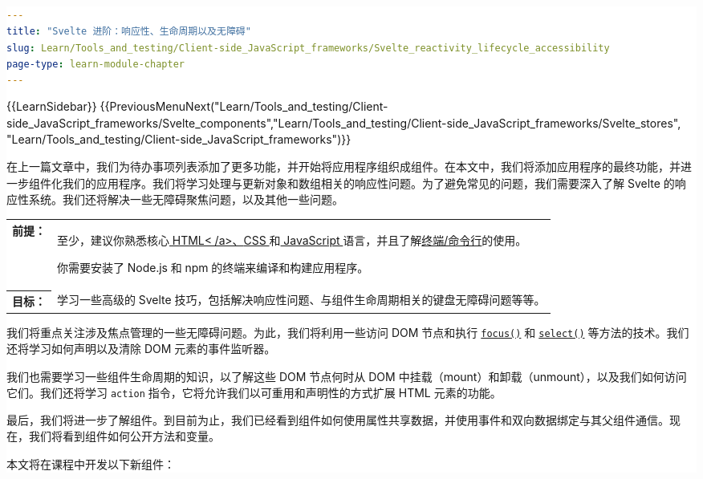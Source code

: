 ```yaml
---
title: "Svelte 进阶：响应性、生命周期以及无障碍"
slug: Learn/Tools_and_testing/Client-side_JavaScript_frameworks/Svelte_reactivity_lifecycle_accessibility
page-type: learn-module-chapter
---
```


{{LearnSidebar}}
{{PreviousMenuNext("Learn/Tools_and_testing/Client-side_JavaScript_frameworks/Svelte_components","Learn/Tools_and_testing/Client-side_JavaScript_frameworks/Svelte_stores", "Learn/Tools_and_testing/Client-side_JavaScript_frameworks")}}

在上一篇文章中，我们为待办事项列表添加了更多功能，并开始将应用程序组织成组件。在本文中，我们将添加应用程序的最终功能，并进一步组件化我们的应用程序。我们将学习处理与更新对象和数组相关的响应性问题。为了避免常见的问题，我们需要深入了解 Svelte 的响应性系统。我们还将解决一些无障碍聚焦问题，以及其他一些问题。

<table>
  <tbody>
    <tr>
      <th scope="row">前提：</th>
      <td>
        <p>
          至少，建议你熟悉核心<a href="/zh-CN/docs/Learn/HTML"> HTML<
          /a>、<a 
          href="/zh-CN/docs/Learn/CSS">CSS </a>和<a
           href="/zh-CN/docs/Learn/JavaScript"> JavaScript </a> 语言，并且了解<a
            href="/zh-CN/docs/Learn/Tools_and_testing/Understanding_client-side_tools/Command_line"
            >终端/命令行</a
          >的使用。
        </p>
        <p>
          你需要安装了 Node.js 和 npm 的终端来编译和构建应用程序。
        </p>
      </td>
    </tr>
    <tr>
      <th scope="row">目标：</th>
      <td>
        学习一些高级的 Svelte 技巧，包括解决响应性问题、与组件生命周期相关的键盘无障碍问题等等。
      </td>
    </tr>
  </tbody>
</table>

我们将重点关注涉及焦点管理的一些无障碍问题。为此，我们将利用一些访问 DOM 节点和执行 [`focus()`](/zh-CN/docs/Web/API/HTMLElement/focus) 和 [`select()`](/zh-CN/docs/Web/API/HTMLInputElement/select) 等方法的技术。我们还将学习如何声明以及清除 DOM 元素的事件监听器。

我们也需要学习一些组件生命周期的知识，以了解这些 DOM 节点何时从 DOM 中挂载（mount）和卸载（unmount），以及我们如何访问它们。我们还将学习 `action` 指令，它将允许我们以可重用和声明性的方式扩展 HTML 元素的功能。

最后，我们将进一步了解组件。到目前为止，我们已经看到组件如何使用属性共享数据，并使用事件和双向数据绑定与其父组件通信。现在，我们将看到组件如何公开方法和变量。

本文将在课程中开发以下新组件：
